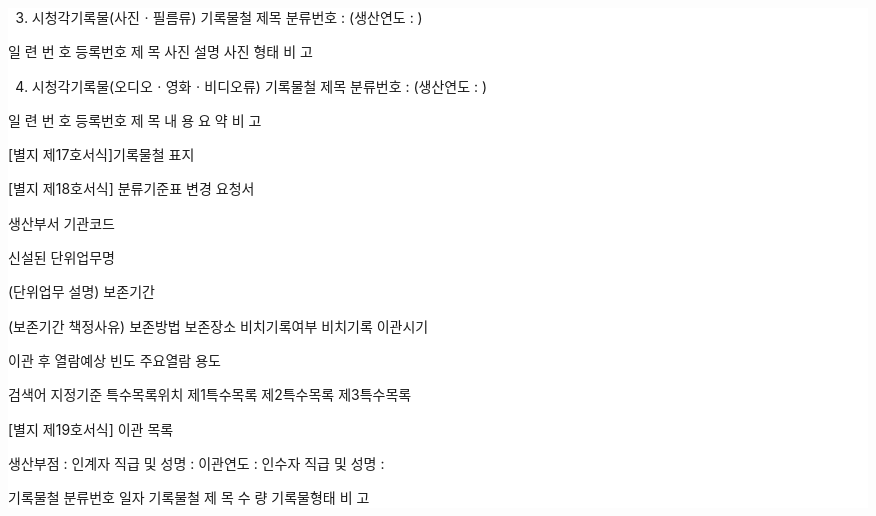 3. 시청각기록물(사진ㆍ필름류)
기록물철 제목
 분류번호 :                                           (생산연도 :         )

일 련
번 호
등록번호
제   목
사진 설명
사진 형태
비  고

4. 시청각기록물(오디오ㆍ영화ㆍ비디오류)
기록물철 제목
  분류번호 :                                          (생산연도 :         )

일 련
번 호
등록번호
제  목
내 용 요 약
비  고

[별지 제17호서식]기록물철 표지

[별지 제18호서식]
분류기준표 변경 요청서

생산부서 기관코드

신설된 단위업무명

(단위업무 설명)
보존기간

(보존기간 책정사유)
보존방법
보존장소
비치기록여부
비치기록 이관시기

이관 후 열람예상 빈도
주요열람 용도

검색어 지정기준
특수목록위치
제1특수목록
제2특수목록
제3특수목록

[별지 제19호서식]
이관 목록

생산부점 :                         인계자 직급 및 성명 :
이관연도 :                         인수자 직급 및 성명 :

기록물철
분류번호
일자
기록물철
제    목
수 량
기록물형태
비  고
